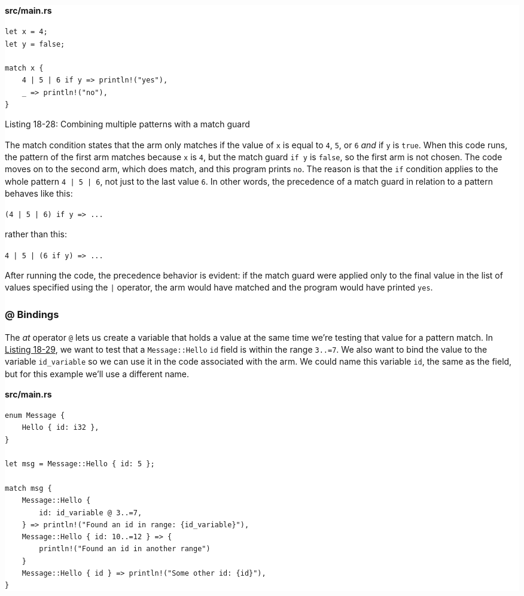**src/main.rs**

```
let x = 4;
let y = false;

match x {
    4 | 5 | 6 if y => println!("yes"),
    _ => println!("no"),
}
```

Listing 18-28: Combining multiple patterns with a match guard

The match condition states that the arm only matches if the value of `x` is equal to `4`, `5`, or `6` *and* if `y` is `true`. When this code runs, the pattern of the first arm matches because `x` is `4`, but the match guard `if y` is `false`, so the first arm is not chosen. The code moves on to the second arm, which does match, and this program prints `no`. The reason is that the `if` condition applies to the whole pattern `4 | 5 | 6`, not just to the last value `6`. In other words, the precedence of a match guard in relation to a pattern behaves like this:

```
(4 | 5 | 6) if y => ...
```

rather than this:

```
4 | 5 | (6 if y) => ...
```

After running the code, the precedence behavior is evident: if the match guard were applied only to the final value in the list of values specified using the `|` operator, the arm would have matched and the program would have printed `yes`.

### @ Bindings

The *at* operator `@` lets us create a variable that holds a value at the same time we’re testing that value for a pattern match. In [Listing 18-29](https://learning.oreilly.com/library/view/the-rust-programming/9781098156817/c18.xhtml#listing18-29), we want to test that a `Message::Hello` `id` field is within the range `3..=7`. We also want to bind the value to the variable `id_variable` so we can use it in the code associated with the arm. We could name this variable `id`, the same as the field, but for this example we’ll use a different name.

**src/main.rs**

```
enum Message {
    Hello { id: i32 },
}

let msg = Message::Hello { id: 5 };

match msg {
    Message::Hello {
        id: id_variable @ 3..=7,
    } => println!("Found an id in range: {id_variable}"),
    Message::Hello { id: 10..=12 } => {
        println!("Found an id in another range")
    }
    Message::Hello { id } => println!("Some other id: {id}"),
}
```
